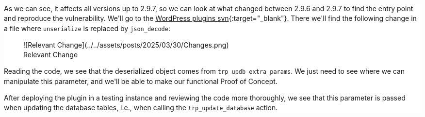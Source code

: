 </figure>


As we can see, it affects all versions up to 2.9.7, so we can look at what changed between 2.9.6 and 2.9.7 to find the entry point and reproduce the vulnerability. We'll go to the [WordPress plugins svn](https://plugins.trac.wordpress.org/changeset?new=3257963%40translatepress-multilingual%2Ftrunk&old=3253844%40translatepress-multilingual%2Ftrunk){:target="_blank"}. There we'll find the following change in a file where `unserialize` is replaced by `json_decode`:

<figure markdown="span">
    ![Relevant Change](../../assets/posts/2025/03/30/Changes.png)
  <figcaption>Relevant Change</figcaption>
</figure>

Reading the code, we see that the deserialized object comes from `trp_updb_extra_params`. We just need to see where we can manipulate this parameter, and we'll be able to make our functional Proof of Concept.

After deploying the plugin in a testing instance and reviewing the code more thoroughly, we see that this parameter is passed when updating the database tables, i.e., when calling the `trp_update_database` action.
